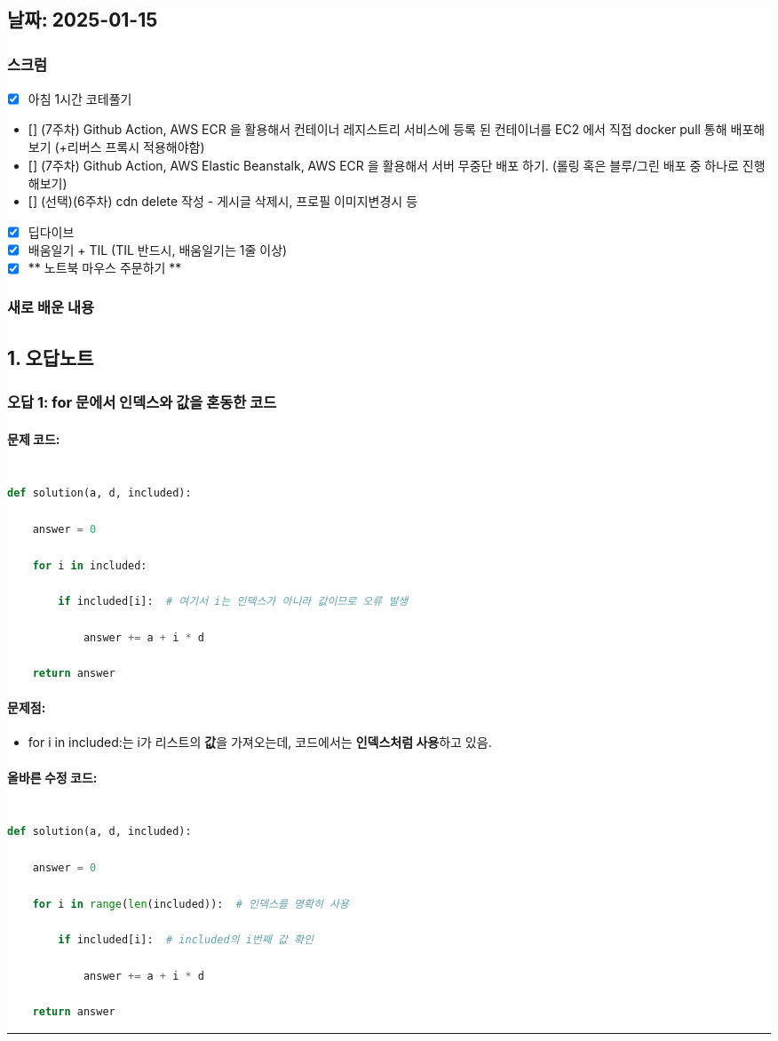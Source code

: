 ## 날짜: 2025-01-15

### 스크럼
- [x] 아침 1시간 코테풀기
- [] (7주차) Github Action, AWS ECR 을 활용해서 컨테이너 레지스트리 서비스에 등록 된 컨테이너를 EC2 에서 직접 docker pull 통해 배포해보기 (+리버스 프록시 적용해야함)
- [] (7주차) Github Action, AWS Elastic Beanstalk, AWS ECR 을 활용해서 서버 무중단 배포 하기. (롤링 혹은 블루/그린 배포 중 하나로 진행해보기)
- [] (선택)(6주차) cdn delete 작성 - 게시글 삭제시, 프로필 이미지변경시 등
- [x] 딥다이브
- [x] 배움일기 + TIL (TIL 반드시, 배움일기는 1줄 이상)
- [x] ** 노트북 마우스 주문하기 **

### 새로 배운 내용


## **1. 오답노트**

### **오답 1: for 문에서 인덱스와 값을 혼동한 코드**

#### 문제 코드:

```python

def solution(a, d, included):

    answer = 0

    for i in included:

        if included[i]:  # 여기서 i는 인덱스가 아니라 값이므로 오류 발생

            answer += a + i * d

    return answer

```

#### **문제점:**

- for i in included:는 i가 리스트의 **값**을 가져오는데, 코드에서는 **인덱스처럼 사용**하고 있음.

#### **올바른 수정 코드:**

```python

def solution(a, d, included):

    answer = 0

    for i in range(len(included)):  # 인덱스를 명확히 사용

        if included[i]:  # included의 i번째 값 확인

            answer += a + i * d

    return answer

```

---